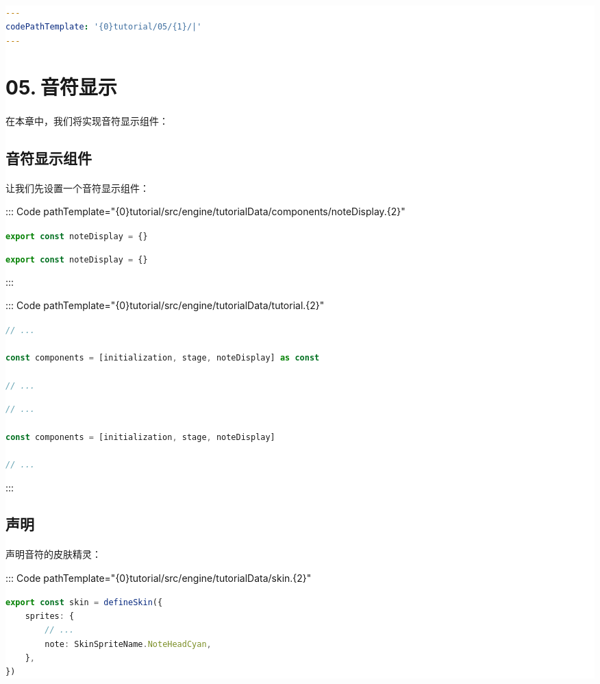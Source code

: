 ```yaml
---
codePathTemplate: '{0}tutorial/05/{1}/|'
---
```


# 05. 音符显示

在本章中，我们将实现音符显示组件：

## 音符显示组件

让我们先设置一个音符显示组件：

::: Code pathTemplate="{0}tutorial/src/engine/tutorialData/components/noteDisplay.{2}"

```ts
export const noteDisplay = {}
```

```js
export const noteDisplay = {}
```

:::

::: Code pathTemplate="{0}tutorial/src/engine/tutorialData/tutorial.{2}"

```ts
// ...

const components = [initialization, stage, noteDisplay] as const

// ...
```

```js
// ...

const components = [initialization, stage, noteDisplay]

// ...
```

:::

## 声明

声明音符的皮肤精灵：

::: Code pathTemplate="{0}tutorial/src/engine/tutorialData/skin.{2}"

```ts
export const skin = defineSkin({
    sprites: {
        // ...
        note: SkinSpriteName.NoteHeadCyan,
    },
})
```
